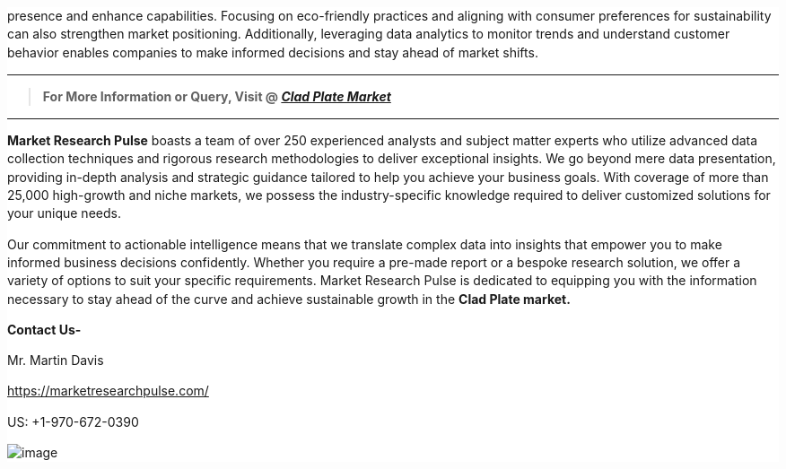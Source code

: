 presence and enhance capabilities. Focusing on eco-friendly practices and aligning with consumer preferences for sustainability can also strengthen market positioning. Additionally, leveraging data analytics to monitor trends and understand customer behavior enables companies to make informed decisions and stay ahead of market shifts.</p><hr /><blockquote><p><strong>For More Information or Query, Visit @&nbsp;<em><a href="https://marketresearchpulse.com/report/118204/clad-plate-market?utm_source=Linkedin&utm_medium=0115">Clad Plate Market</a></em></strong></p></blockquote><hr /><p><strong>Market Research Pulse</strong> boasts a team of over 250 experienced analysts and subject matter experts who utilize advanced data collection techniques and rigorous research methodologies to deliver exceptional insights. We go beyond mere data presentation, providing in-depth analysis and strategic guidance tailored to help you achieve your business goals. With coverage of more than 25,000 high-growth and niche markets, we possess the industry-specific knowledge required to deliver customized solutions for your unique needs.</p><p>Our commitment to actionable intelligence means that we translate complex data into insights that empower you to make informed business decisions confidently. Whether you require a pre-made report or a bespoke research solution, we offer a variety of options to suit your specific requirements. Market Research Pulse is dedicated to equipping you with the information necessary to stay ahead of the curve and achieve sustainable growth in the <strong>Clad Plate market.</strong></p><p><strong>Contact Us-</strong></p><p>Mr. Martin Davis</p><p>https://marketresearchpulse.com/</p><p>US: +1-970-672-0390</p>
![image](https://github.com/user-attachments/assets/7dfa12e6-f4ae-429e-853f-e72ac490ddc4)
